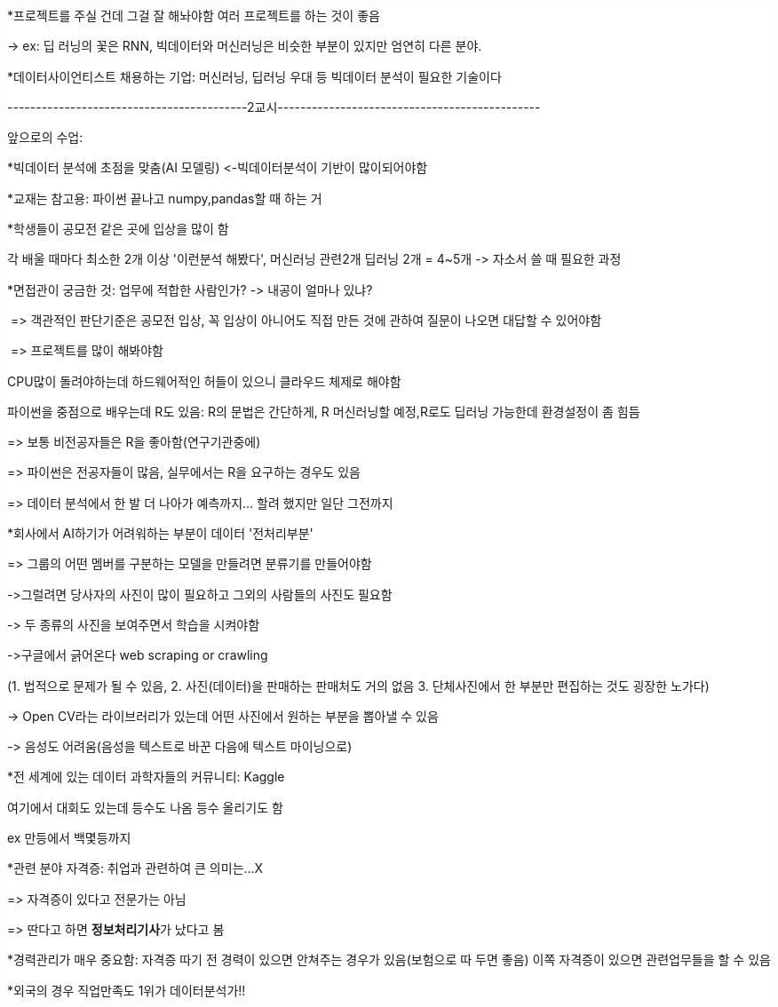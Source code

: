 *프로젝트를 주실 건데 그걸 잘 해놔야함 여러 프로젝트를 하는 것이 좋음

 -> ex: 딥 러닝의 꽃은 RNN, 빅데이터와 머신러닝은 비슷한 부분이 있지만 엄연히 다른 분야. 

 *데이터사이언티스트 채용하는 기업: 머신러닝, 딥러닝 우대 등 빅데이터 분석이 필요한 기술이다 

 ------------------------------------------2교시----------------------------------------------

앞으로의 수업:

 *빅데이터 분석에 초점을 맞춤(AI 모델링) <-빅데이터분석이 기반이 많이되어야함

 *교재는 참고용: 파이썬 끝나고 numpy,pandas할 때 하는 거

*학생들이 공모전 같은 곳에 입상을 많이 함 

 각 배울 때마다 최소한 2개 이상 '이런분석 해봤다', 머신러닝 관련2개 딥러닝 2개 = 4~5개 -> 자소서 쓸 때 필요한 과정

*면접관이 궁금한 것: 업무에 적합한 사람인가? -> 내공이 얼마나 있냐?

​                => 객관적인 판단기준은 공모전 입상, 꼭 입상이 아니어도 직접 만든 것에 관하여 질문이 나오면 대답할 수 있어야함

​                => 프로젝트를 많이 해봐야함

CPU많이 돌려야하는데 하드웨어적인 허들이 있으니 클라우드 체제로 해야함

파이썬을 중점으로 배우는데 R도 있음: R의 문법은 간단하게, R 머신러닝할 예정,R로도 딥러닝 가능한데 환경설정이 좀 힘듬

=> 보통 비전공자들은 R을 좋아함(연구기관중에)

=> 파이썬은 전공자들이 많음, 실무에서는 R을 요구하는 경우도 있음

=> 데이터 분석에서 한 발 더 나아가 예측까지... 할려 했지만 일단 그전까지

*회사에서 AI하기가 어려워하는 부분이 데이터 '전처리부분'

=> 그룹의 어떤 멤버를 구분하는 모델을 만들려면 분류기를 만들어야함

->그럴려면 당사자의 사진이 많이 필요하고 그외의 사람들의 사진도 필요함

-> 두 종류의 사진을 보여주면서 학습을 시켜야함

->구글에서 긁어온다 web scraping or crawling 

 (1. 법적으로 문제가 될 수 있음, 2. 사진(데이터)을 판매하는 판매처도 거의 없음 3. 단체사진에서 한 부분만 편집하는 것도 굉장한 노가다)

-> Open CV라는 라이브러리가 있는데 어떤 사진에서 원하는 부분을 뽑아낼 수 있음 

-> 음성도 어려움(음성을 텍스트로 바꾼 다음에 텍스트 마이닝으로)

*전 세계에 있는 데이터 과학자들의 커뮤니티: Kaggle

여기에서 대회도 있는데 등수도 나옴 등수 올리기도 함

ex  만등에서 백몇등까지

*관련 분야 자격증: 취업과 관련하여 큰 의미는...X 

=> 자격증이 있다고 전문가는 아님

=> 딴다고 하면 **정보처리기사**가 났다고 봄

*경력관리가 매우 중요함: 자격증 따기 전 경력이 있으면 안쳐주는 경우가 있음(보험으로 따 두면 좋음) 이쪽 자격증이 있으면 관련업무들을 할 수 있음

*외국의 경우 직업만족도 1위가 데이터분석가!!
